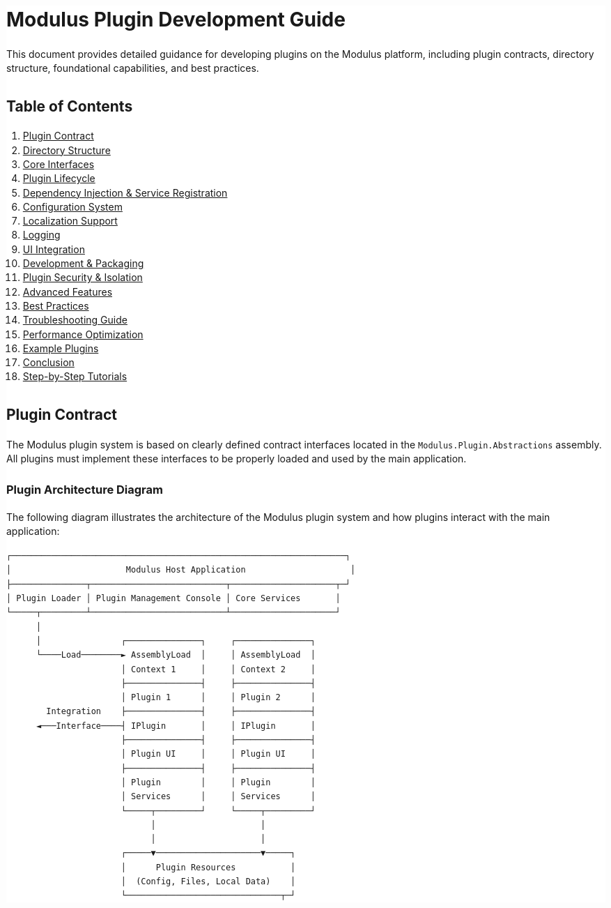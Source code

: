 # Modulus Plugin Development Guide

This document provides detailed guidance for developing plugins on the Modulus platform, including plugin contracts, directory structure, foundational capabilities, and best practices.

## Table of Contents

1. [Plugin Contract](#plugin-contract)
2. [Directory Structure](#directory-structure)
3. [Core Interfaces](#core-interfaces)
4. [Plugin Lifecycle](#plugin-lifecycle)
5. [Dependency Injection & Service Registration](#dependency-injection--service-registration)
6. [Configuration System](#configuration-system)
7. [Localization Support](#localization-support)
8. [Logging](#logging)
9. [UI Integration](#ui-integration)
10. [Development & Packaging](#development--packaging)
11. [Plugin Security & Isolation](#plugin-security--isolation)
12. [Advanced Features](#advanced-features)
13. [Best Practices](#best-practices)
14. [Troubleshooting Guide](#troubleshooting-guide)
15. [Performance Optimization](#performance-optimization)
16. [Example Plugins](#example-plugins)
17. [Conclusion](#conclusion)
18. [Step-by-Step Tutorials](#step-by-step-tutorials)

## Plugin Contract

The Modulus plugin system is based on clearly defined contract interfaces located in the `Modulus.Plugin.Abstractions` assembly. All plugins must implement these interfaces to be properly loaded and used by the main application.

### Plugin Architecture Diagram

The following diagram illustrates the architecture of the Modulus plugin system and how plugins interact with the main application:

```
┌───────────────────────────────────────────────────────────────────┐
│                       Modulus Host Application                     │
├───────────────┬───────────────────────────┬─────────────────────┬─┘
│ Plugin Loader │ Plugin Management Console │ Core Services       │
└─────┬─────────┴───────────────────────────┴─────────────────────┘
      │
      │                ┌───────────────┐     ┌───────────────┐
      └────Load────────► AssemblyLoad  │     │ AssemblyLoad  │
                       │ Context 1     │     │ Context 2     │
                       ├───────────────┤     ├───────────────┤
                       │ Plugin 1      │     │ Plugin 2      │
        Integration    ├───────────────┤     ├───────────────┤
      ◄───Interface────┤ IPlugin       │     │ IPlugin       │
                       ├───────────────┤     ├───────────────┤
                       │ Plugin UI     │     │ Plugin UI     │
                       ├───────────────┤     ├───────────────┤
                       │ Plugin        │     │ Plugin        │
                       │ Services      │     │ Services      │
                       └─────┬─────────┘     └─────┬─────────┘
                             │                     │
                             │                     │
                       ┌─────▼─────────────────────▼─────┐
                       │      Plugin Resources           │
                       │  (Config, Files, Local Data)    │
                       └───────────────────────────────┬─┘
```